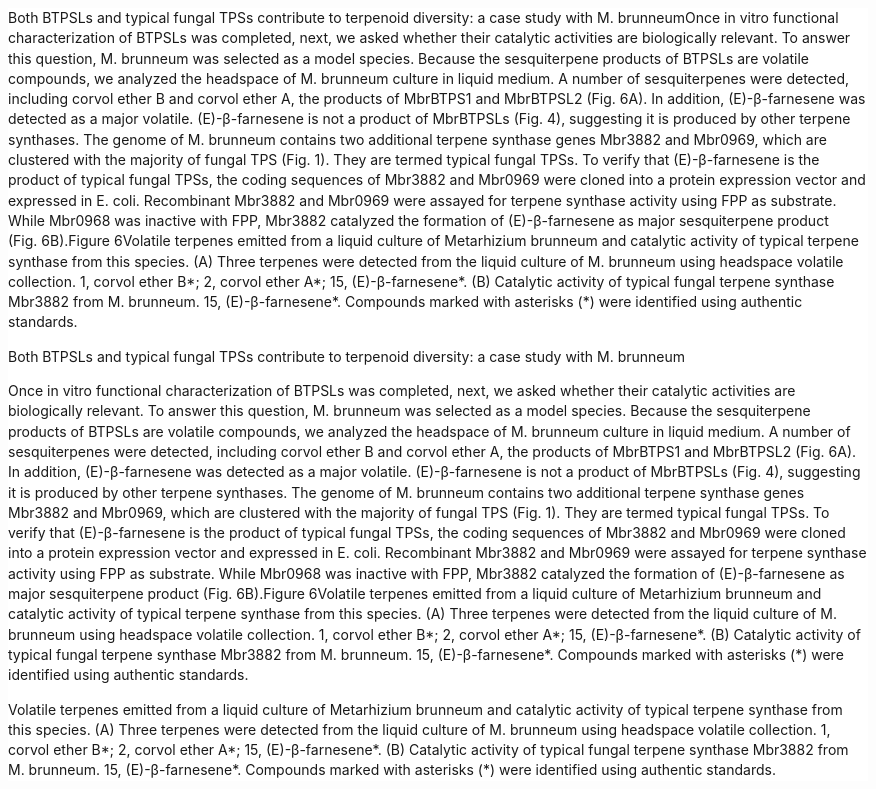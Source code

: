 Both BTPSLs and typical fungal TPSs contribute to terpenoid diversity: a case study with M. brunneumOnce in vitro functional characterization of BTPSLs was completed, next, we asked whether their catalytic activities are biologically relevant. To answer this question, M. brunneum was selected as a model species. Because the sesquiterpene products of BTPSLs are volatile compounds, we analyzed the headspace of M. brunneum culture in liquid medium. A number of sesquiterpenes were detected, including corvol ether B and corvol ether A, the products of MbrBTPS1 and MbrBTPSL2 (Fig. 6A). In addition, (E)-β-farnesene was detected as a major volatile. (E)-β-farnesene is not a product of MbrBTPSLs (Fig. 4), suggesting it is produced by other terpene synthases. The genome of M. brunneum contains two additional terpene synthase genes Mbr3882 and Mbr0969, which are clustered with the majority of fungal TPS (Fig. 1). They are termed typical fungal TPSs. To verify that (E)-β-farnesene is the product of typical fungal TPSs, the coding sequences of Mbr3882 and Mbr0969 were cloned into a protein expression vector and expressed in E. coli. Recombinant Mbr3882 and Mbr0969 were assayed for terpene synthase activity using FPP as substrate. While Mbr0968 was inactive with FPP, Mbr3882 catalyzed the formation of (E)-β-farnesene as major sesquiterpene product (Fig. 6B).Figure 6Volatile terpenes emitted from a liquid culture of Metarhizium brunneum and catalytic activity of typical terpene synthase from this species. (A) Three terpenes were detected from the liquid culture of M. brunneum using headspace volatile collection. 1, corvol ether B*; 2, corvol ether A*; 15, (E)-β-farnesene*. (B) Catalytic activity of typical fungal terpene synthase Mbr3882 from M. brunneum. 15, (E)-β-farnesene*. Compounds marked with asterisks (*) were identified using authentic standards.

Both BTPSLs and typical fungal TPSs contribute to terpenoid diversity: a case study with M. brunneum

Once in vitro functional characterization of BTPSLs was completed, next, we asked whether their catalytic activities are biologically relevant. To answer this question, M. brunneum was selected as a model species. Because the sesquiterpene products of BTPSLs are volatile compounds, we analyzed the headspace of M. brunneum culture in liquid medium. A number of sesquiterpenes were detected, including corvol ether B and corvol ether A, the products of MbrBTPS1 and MbrBTPSL2 (Fig. 6A). In addition, (E)-β-farnesene was detected as a major volatile. (E)-β-farnesene is not a product of MbrBTPSLs (Fig. 4), suggesting it is produced by other terpene synthases. The genome of M. brunneum contains two additional terpene synthase genes Mbr3882 and Mbr0969, which are clustered with the majority of fungal TPS (Fig. 1). They are termed typical fungal TPSs. To verify that (E)-β-farnesene is the product of typical fungal TPSs, the coding sequences of Mbr3882 and Mbr0969 were cloned into a protein expression vector and expressed in E. coli. Recombinant Mbr3882 and Mbr0969 were assayed for terpene synthase activity using FPP as substrate. While Mbr0968 was inactive with FPP, Mbr3882 catalyzed the formation of (E)-β-farnesene as major sesquiterpene product (Fig. 6B).Figure 6Volatile terpenes emitted from a liquid culture of Metarhizium brunneum and catalytic activity of typical terpene synthase from this species. (A) Three terpenes were detected from the liquid culture of M. brunneum using headspace volatile collection. 1, corvol ether B*; 2, corvol ether A*; 15, (E)-β-farnesene*. (B) Catalytic activity of typical fungal terpene synthase Mbr3882 from M. brunneum. 15, (E)-β-farnesene*. Compounds marked with asterisks (*) were identified using authentic standards.

Volatile terpenes emitted from a liquid culture of Metarhizium brunneum and catalytic activity of typical terpene synthase from this species. (A) Three terpenes were detected from the liquid culture of M. brunneum using headspace volatile collection. 1, corvol ether B*; 2, corvol ether A*; 15, (E)-β-farnesene*. (B) Catalytic activity of typical fungal terpene synthase Mbr3882 from M. brunneum. 15, (E)-β-farnesene*. Compounds marked with asterisks (*) were identified using authentic standards.
